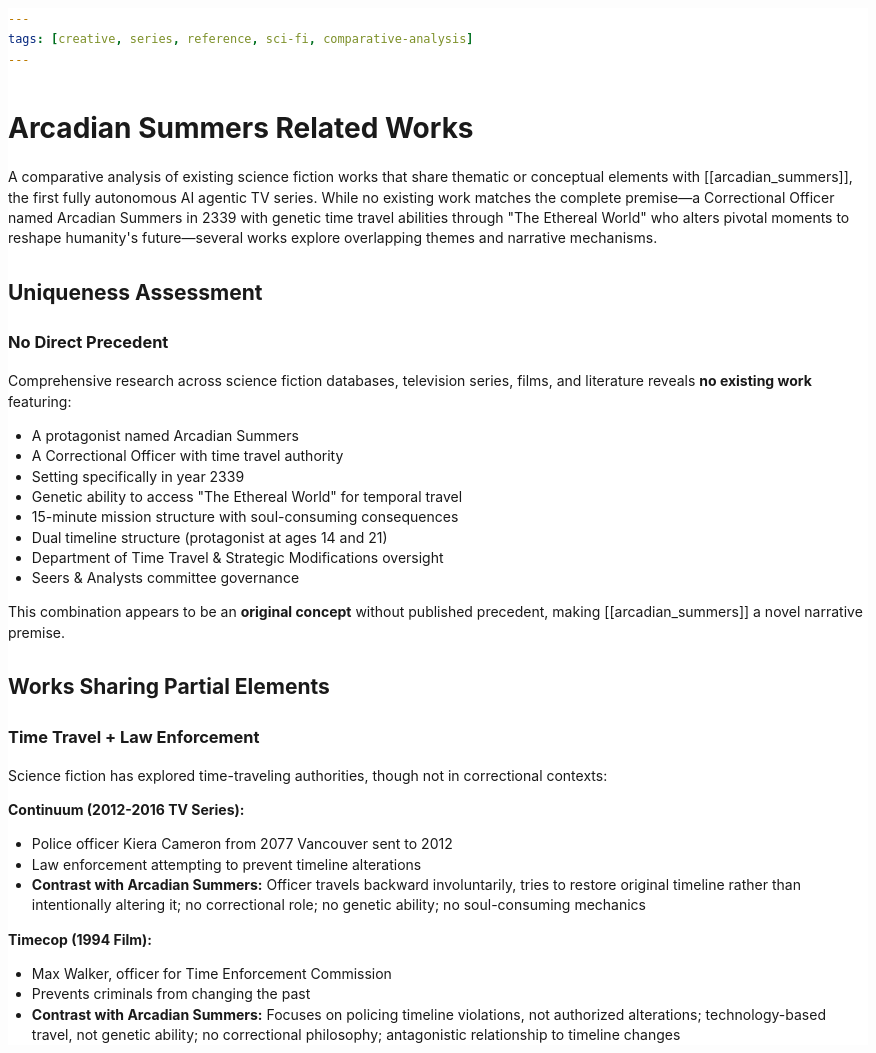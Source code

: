 ```yaml
---
tags: [creative, series, reference, sci-fi, comparative-analysis]
---
```

# Arcadian Summers Related Works

A comparative analysis of existing science fiction works that share thematic or conceptual elements with [[arcadian_summers]], the first fully autonomous AI agentic TV series. While no existing work matches the complete premise—a Correctional Officer named Arcadian Summers in 2339 with genetic time travel abilities through "The Ethereal World" who alters pivotal moments to reshape humanity's future—several works explore overlapping themes and narrative mechanisms.

## Uniqueness Assessment

### No Direct Precedent

Comprehensive research across science fiction databases, television series, films, and literature reveals **no existing work** featuring:

- A protagonist named Arcadian Summers
- A Correctional Officer with time travel authority
- Setting specifically in year 2339
- Genetic ability to access "The Ethereal World" for temporal travel
- 15-minute mission structure with soul-consuming consequences
- Dual timeline structure (protagonist at ages 14 and 21)
- Department of Time Travel & Strategic Modifications oversight
- Seers & Analysts committee governance

This combination appears to be an **original concept** without published precedent, making [[arcadian_summers]] a novel narrative premise.

## Works Sharing Partial Elements

### Time Travel + Law Enforcement

Science fiction has explored time-traveling authorities, though not in correctional contexts:

**Continuum (2012-2016 TV Series):**
- Police officer Kiera Cameron from 2077 Vancouver sent to 2012
- Law enforcement attempting to prevent timeline alterations
- **Contrast with Arcadian Summers:** Officer travels backward involuntarily, tries to restore original timeline rather than intentionally altering it; no correctional role; no genetic ability; no soul-consuming mechanics

**Timecop (1994 Film):**
- Max Walker, officer for Time Enforcement Commission
- Prevents criminals from changing the past
- **Contrast with Arcadian Summers:** Focuses on policing timeline violations, not authorized alterations; technology-based travel, not genetic ability; no correctional philosophy; antagonistic relationship to timeline changes
